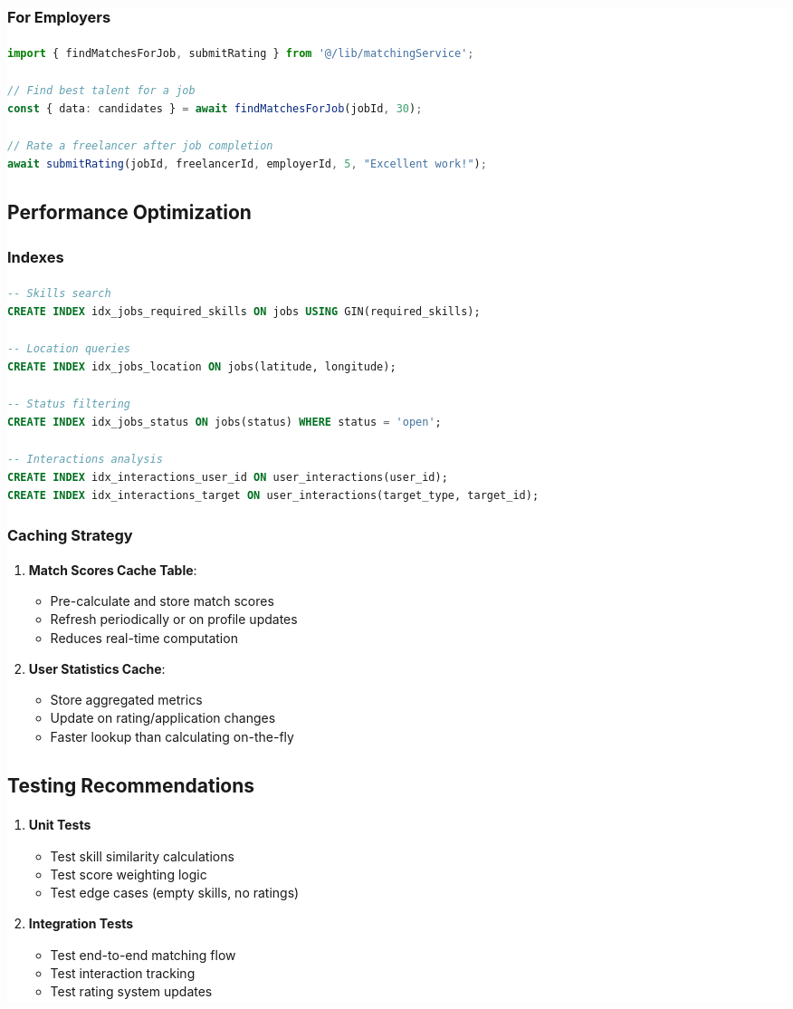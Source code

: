 ### For Employers

```typescript
import { findMatchesForJob, submitRating } from '@/lib/matchingService';

// Find best talent for a job
const { data: candidates } = await findMatchesForJob(jobId, 30);

// Rate a freelancer after job completion
await submitRating(jobId, freelancerId, employerId, 5, "Excellent work!");
```

## Performance Optimization

### Indexes

```sql
-- Skills search
CREATE INDEX idx_jobs_required_skills ON jobs USING GIN(required_skills);

-- Location queries
CREATE INDEX idx_jobs_location ON jobs(latitude, longitude);

-- Status filtering
CREATE INDEX idx_jobs_status ON jobs(status) WHERE status = 'open';

-- Interactions analysis
CREATE INDEX idx_interactions_user_id ON user_interactions(user_id);
CREATE INDEX idx_interactions_target ON user_interactions(target_type, target_id);
```

### Caching Strategy

1. **Match Scores Cache Table**:
   - Pre-calculate and store match scores
   - Refresh periodically or on profile updates
   - Reduces real-time computation

2. **User Statistics Cache**:
   - Store aggregated metrics
   - Update on rating/application changes
   - Faster lookup than calculating on-the-fly

## Testing Recommendations

1. **Unit Tests**
   - Test skill similarity calculations
   - Test score weighting logic
   - Test edge cases (empty skills, no ratings)

2. **Integration Tests**
   - Test end-to-end matching flow
   - Test interaction tracking
   - Test rating system updates

